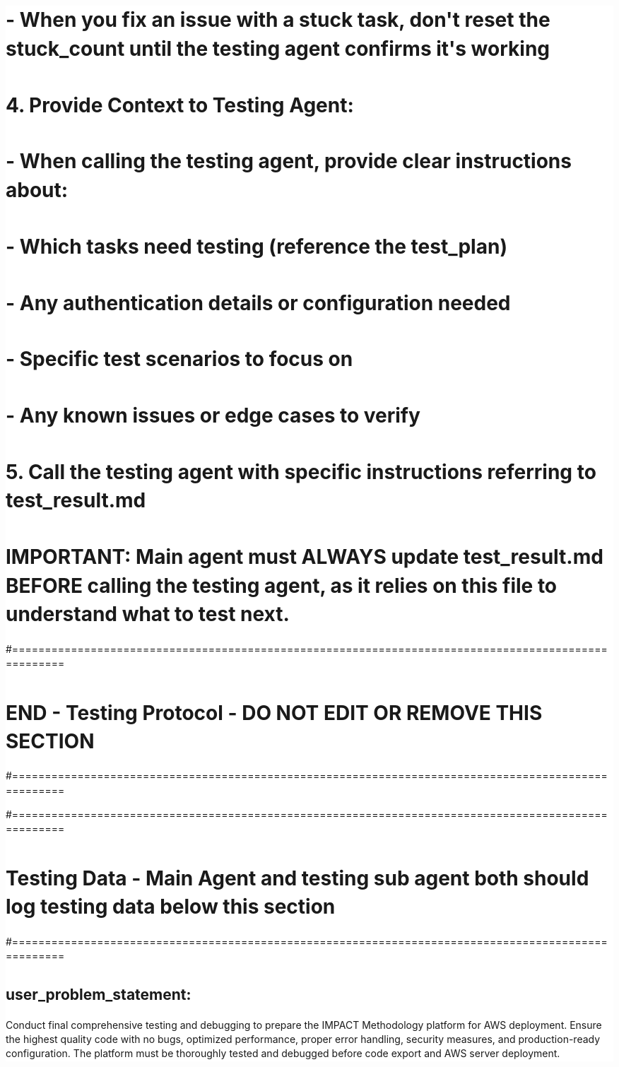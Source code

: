 #    - When you fix an issue with a stuck task, don't reset the stuck_count until the testing agent confirms it's working
#
# 4. Provide Context to Testing Agent:
#    - When calling the testing agent, provide clear instructions about:
#      - Which tasks need testing (reference the test_plan)
#      - Any authentication details or configuration needed
#      - Specific test scenarios to focus on
#      - Any known issues or edge cases to verify
#
# 5. Call the testing agent with specific instructions referring to test_result.md
#
# IMPORTANT: Main agent must ALWAYS update test_result.md BEFORE calling the testing agent, as it relies on this file to understand what to test next.

#====================================================================================================
# END - Testing Protocol - DO NOT EDIT OR REMOVE THIS SECTION
#====================================================================================================



#====================================================================================================
# Testing Data - Main Agent and testing sub agent both should log testing data below this section
#====================================================================================================

## user_problem_statement: 
Conduct final comprehensive testing and debugging to prepare the IMPACT Methodology platform for AWS deployment. Ensure the highest quality code with no bugs, optimized performance, proper error handling, security measures, and production-ready configuration. The platform must be thoroughly tested and debugged before code export and AWS server deployment.
